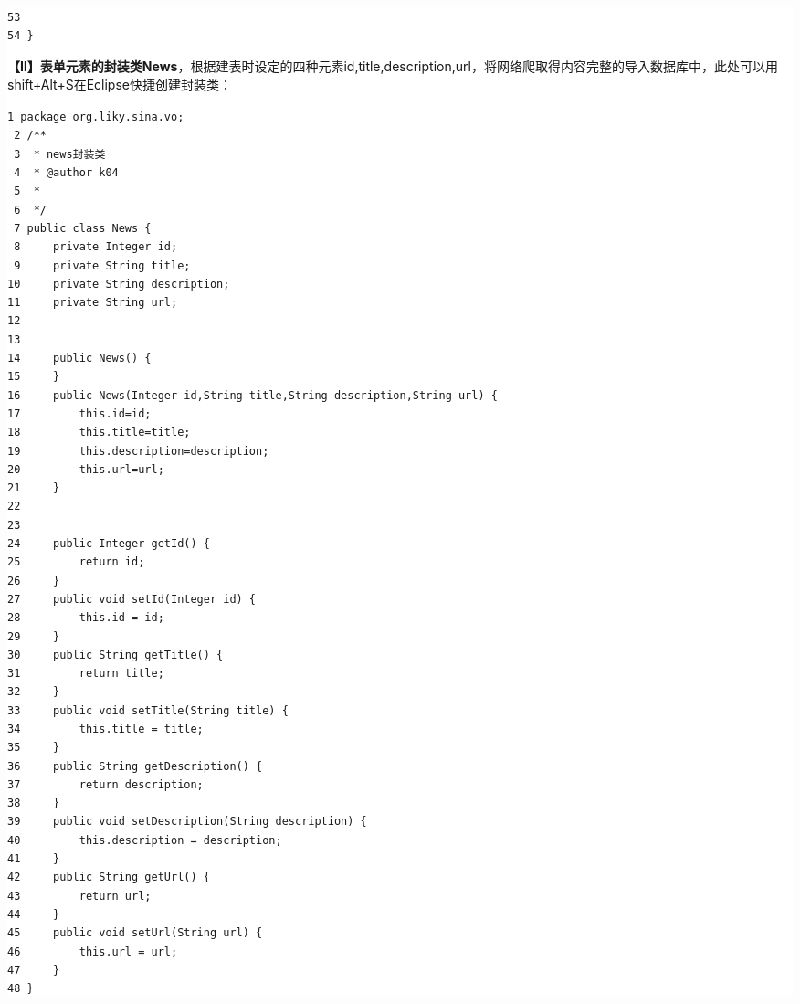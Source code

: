 ```
53 
54 }
```

**【Ⅱ】表单元素的封装类News**，根据建表时设定的四种元素id,title,description,url，将网络爬取得内容完整的导入数据库中，此处可以用shift+Alt+S在Eclipse快捷创建封装类：

```
1 package org.liky.sina.vo;
 2 /**
 3  * news封装类
 4  * @author k04
 5  *
 6  */
 7 public class News {
 8     private Integer id;
 9     private String title;
10     private String description;
11     private String url;
12     
13     
14     public News() {
15     }
16     public News(Integer id,String title,String description,String url) {
17         this.id=id;
18         this.title=title;
19         this.description=description;
20         this.url=url;
21     }
22     
23     
24     public Integer getId() {
25         return id;
26     }
27     public void setId(Integer id) {
28         this.id = id;
29     }
30     public String getTitle() {
31         return title;
32     }
33     public void setTitle(String title) {
34         this.title = title;
35     }
36     public String getDescription() {
37         return description;
38     }
39     public void setDescription(String description) {
40         this.description = description;
41     }
42     public String getUrl() {
43         return url;
44     }
45     public void setUrl(String url) {
46         this.url = url;
47     }
48 }
```

